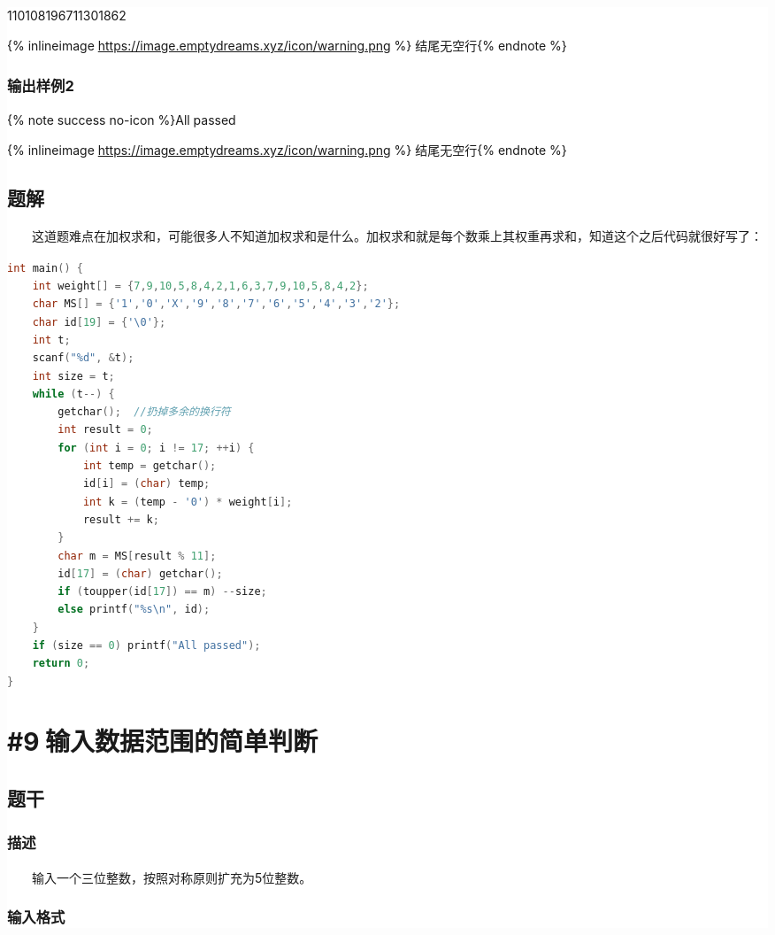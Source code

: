 110108196711301862

{% inlineimage https://image.emptydreams.xyz/icon/warning.png %} 结尾无空行{% endnote %}

### 输出样例2

{% note success no-icon %}All passed

{% inlineimage https://image.emptydreams.xyz/icon/warning.png %} 结尾无空行{% endnote %}

## 题解

&emsp;&emsp;这道题难点在加权求和，可能很多人不知道加权求和是什么。加权求和就是每个数乘上其权重再求和，知道这个之后代码就很好写了：

```C
int main() {
    int weight[] = {7,9,10,5,8,4,2,1,6,3,7,9,10,5,8,4,2};
    char MS[] = {'1','0','X','9','8','7','6','5','4','3','2'};
    char id[19] = {'\0'};
    int t;
    scanf("%d", &t);
    int size = t;
    while (t--) {
        getchar();	//扔掉多余的换行符
        int result = 0;
        for (int i = 0; i != 17; ++i) {
            int temp = getchar();
            id[i] = (char) temp;
            int k = (temp - '0') * weight[i];
            result += k;
        }
        char m = MS[result % 11];
        id[17] = (char) getchar();
        if (toupper(id[17]) == m) --size;
        else printf("%s\n", id);
    }
    if (size == 0) printf("All passed");
    return 0;
}
```

# #9 输入数据范围的简单判断

## 题干

### 描述

&emsp;&emsp;输入一个三位整数，按照对称原则扩充为5位整数。

### 输入格式

